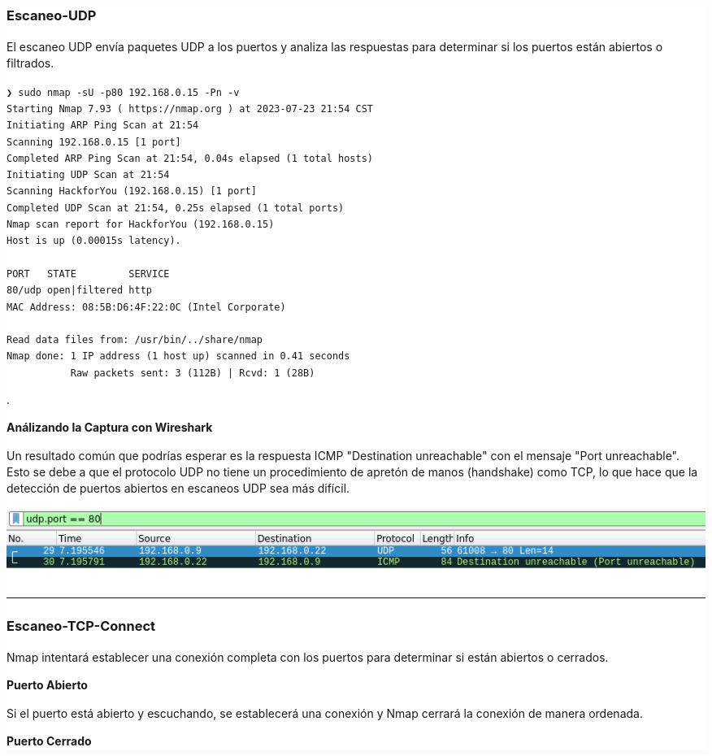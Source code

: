 
### Escaneo-UDP

El escaneo UDP envía paquetes UDP a los puertos y analiza las respuestas para determinar si los puertos están abiertos o filtrados. 

```shell
❯ sudo nmap -sU -p80 192.168.0.15 -Pn -v
Starting Nmap 7.93 ( https://nmap.org ) at 2023-07-23 21:54 CST
Initiating ARP Ping Scan at 21:54
Scanning 192.168.0.15 [1 port]
Completed ARP Ping Scan at 21:54, 0.04s elapsed (1 total hosts)
Initiating UDP Scan at 21:54
Scanning HackforYou (192.168.0.15) [1 port]
Completed UDP Scan at 21:54, 0.25s elapsed (1 total ports)
Nmap scan report for HackforYou (192.168.0.15)
Host is up (0.00015s latency).

PORT   STATE         SERVICE
80/udp open|filtered http
MAC Address: 08:5B:D6:4F:22:0C (Intel Corporate)

Read data files from: /usr/bin/../share/nmap
Nmap done: 1 IP address (1 host up) scanned in 0.41 seconds
           Raw packets sent: 3 (112B) | Rcvd: 1 (28B)
```
.

**Análizando la Captura con Wireshark**

Un resultado común que podrías esperar es la respuesta ICMP "Destination unreachable" con el mensaje "Port unreachable". Esto se debe a que el protocolo UDP no tiene un procedimiento de apretón de manos (handshake) como TCP, lo que hace que la detección de puertos abiertos en escaneos UDP sea más difícil.

![P17i2](/assets/images/Post/P17/su_wireshark.png)

---

### Escaneo-TCP-Connect

Nmap intentará establecer una conexión completa con los puertos para determinar si están abiertos o cerrados.

**Puerto Abierto**

Si el puerto está abierto y escuchando, se establecerá una conexión y Nmap cerrará la conexión de manera ordenada.

**Puerto Cerrado**
